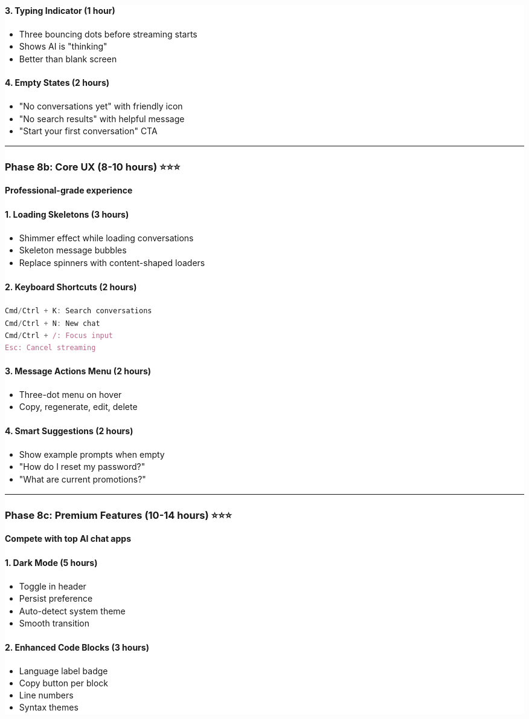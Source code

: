 #### 3. Typing Indicator (1 hour)
- Three bouncing dots before streaming starts
- Shows AI is "thinking"
- Better than blank screen

#### 4. Empty States (2 hours)
- "No conversations yet" with friendly icon
- "No search results" with helpful message
- "Start your first conversation" CTA

---

### **Phase 8b: Core UX** (8-10 hours) ⭐⭐⭐

**Professional-grade experience**

#### 1. Loading Skeletons (3 hours)
- Shimmer effect while loading conversations
- Skeleton message bubbles
- Replace spinners with content-shaped loaders

#### 2. Keyboard Shortcuts (2 hours)
```typescript
Cmd/Ctrl + K: Search conversations
Cmd/Ctrl + N: New chat
Cmd/Ctrl + /: Focus input
Esc: Cancel streaming
```

#### 3. Message Actions Menu (2 hours)
- Three-dot menu on hover
- Copy, regenerate, edit, delete

#### 4. Smart Suggestions (2 hours)
- Show example prompts when empty
- "How do I reset my password?"
- "What are current promotions?"

---

### **Phase 8c: Premium Features** (10-14 hours) ⭐⭐⭐

**Compete with top AI chat apps**

#### 1. Dark Mode (5 hours)
- Toggle in header
- Persist preference
- Auto-detect system theme
- Smooth transition

#### 2. Enhanced Code Blocks (3 hours)
- Language label badge
- Copy button per block
- Line numbers
- Syntax themes
